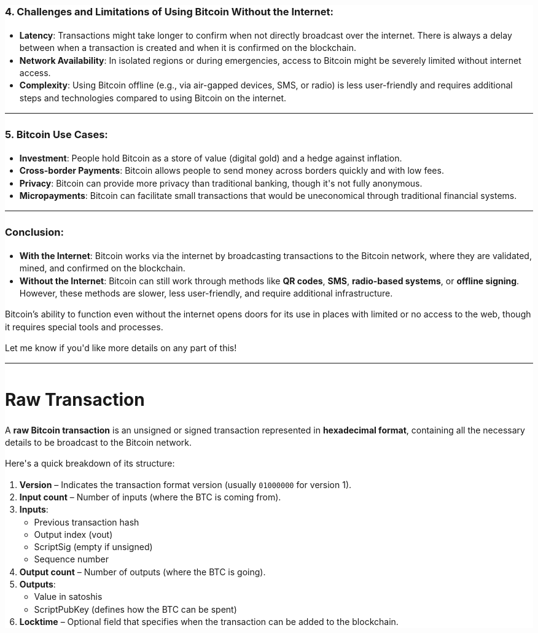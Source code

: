 
### 4. **Challenges and Limitations of Using Bitcoin Without the Internet**:
- **Latency**: Transactions might take longer to confirm when not directly broadcast over the internet. There is always a delay between when a transaction is created and when it is confirmed on the blockchain.
- **Network Availability**: In isolated regions or during emergencies, access to Bitcoin might be severely limited without internet access.
- **Complexity**: Using Bitcoin offline (e.g., via air-gapped devices, SMS, or radio) is less user-friendly and requires additional steps and technologies compared to using Bitcoin on the internet.

---

### 5. **Bitcoin Use Cases**:
- **Investment**: People hold Bitcoin as a store of value (digital gold) and a hedge against inflation.
- **Cross-border Payments**: Bitcoin allows people to send money across borders quickly and with low fees.
- **Privacy**: Bitcoin can provide more privacy than traditional banking, though it's not fully anonymous.
- **Micropayments**: Bitcoin can facilitate small transactions that would be uneconomical through traditional financial systems.

---

### Conclusion:
- **With the Internet**: Bitcoin works via the internet by broadcasting transactions to the Bitcoin network, where they are validated, mined, and confirmed on the blockchain.
- **Without the Internet**: Bitcoin can still work through methods like **QR codes**, **SMS**, **radio-based systems**, or **offline signing**. However, these methods are slower, less user-friendly, and require additional infrastructure.

Bitcoin’s ability to function even without the internet opens doors for its use in places with limited or no access to the web, though it requires special tools and processes.

Let me know if you'd like more details on any part of this!

---    

# Raw Transaction   

A **raw Bitcoin transaction** is an unsigned or signed transaction represented in **hexadecimal format**, containing all the necessary details to be broadcast to the Bitcoin network.

Here's a quick breakdown of its structure:

1. **Version** – Indicates the transaction format version (usually `01000000` for version 1).
2. **Input count** – Number of inputs (where the BTC is coming from).
3. **Inputs**:
   - Previous transaction hash
   - Output index (vout)
   - ScriptSig (empty if unsigned)
   - Sequence number
4. **Output count** – Number of outputs (where the BTC is going).
5. **Outputs**:
   - Value in satoshis
   - ScriptPubKey (defines how the BTC can be spent)
6. **Locktime** – Optional field that specifies when the transaction can be added to the blockchain.
